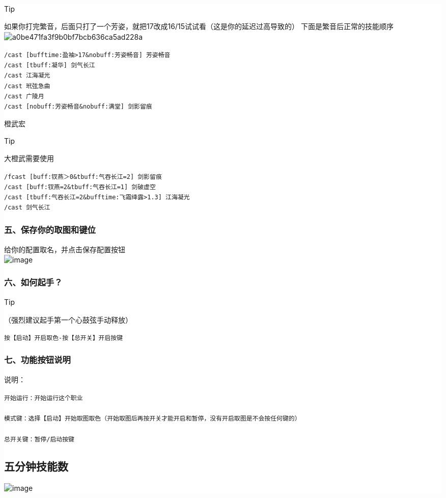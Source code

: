> [!TIP]
> 如果你打完繁音，后面只打了一个芳姿，就把17改成16/15试试看（这是你的延迟过高导致的）
> 下面是繁音后正常的技能顺序
> ![a0be471fa3f9b0bf7bcb636ca5ad228a](https://github.com/iderfl/mm-bx/assets/90140812/4321bbe0-77a3-4e3d-b45d-cc6015b0c92c)



	/cast [bufftime:盈袖>17&nobuff:芳姿畅音] 芳姿畅音
	/cast [tbuff:凝华] 剑气长江
	/cast 江海凝光
	/cast 玳弦急曲
	/cast 广陵月
	/cast [nobuff:芳姿畅音&nobuff:满堂] 剑影留痕
 

橙武宏
> [!TIP]
>大橙武需要使用

  	/fcast [buff:钗燕＞0&tbuff:气吞长江=2] 剑影留痕
  	/cast [buff:钗燕=2&tbuff:气吞长江=1] 剑破虚空
  	/cast [tbuff:气吞长江=2&bufftime:飞霜绛露>1.3] 江海凝光
  	/cast 剑气长江


 ### 五、保存你的取图和键位
 
 给你的配置取名，并点击保存配置按钮  
![image](https://github.com/iderfl/mm-bx/assets/90140812/511042cd-b2eb-4ffa-95bb-4071b941a59b)


 ### 六、如何起手？
 
> [!TIP]
>（强烈建议起手第一个心鼓弦手动释放）
 
 	按【启动】开启取色-按【总开关】开启按键  

  


 ### 七、功能按钮说明
 
 说明：
 
 	开始运行：开始运行这个职业
 
	模式键：选择【启动】开始取图取色（开始取图后再按开关才能开启和暂停，没有开启取图是不会按任何键的）
 
	总开关键：暂停/启动按键
 
## 五分钟技能数  
![image](https://github.com/iderfl/mm-bx/assets/90140812/98a4da7f-005f-4894-a89e-1ff193630d7b)
